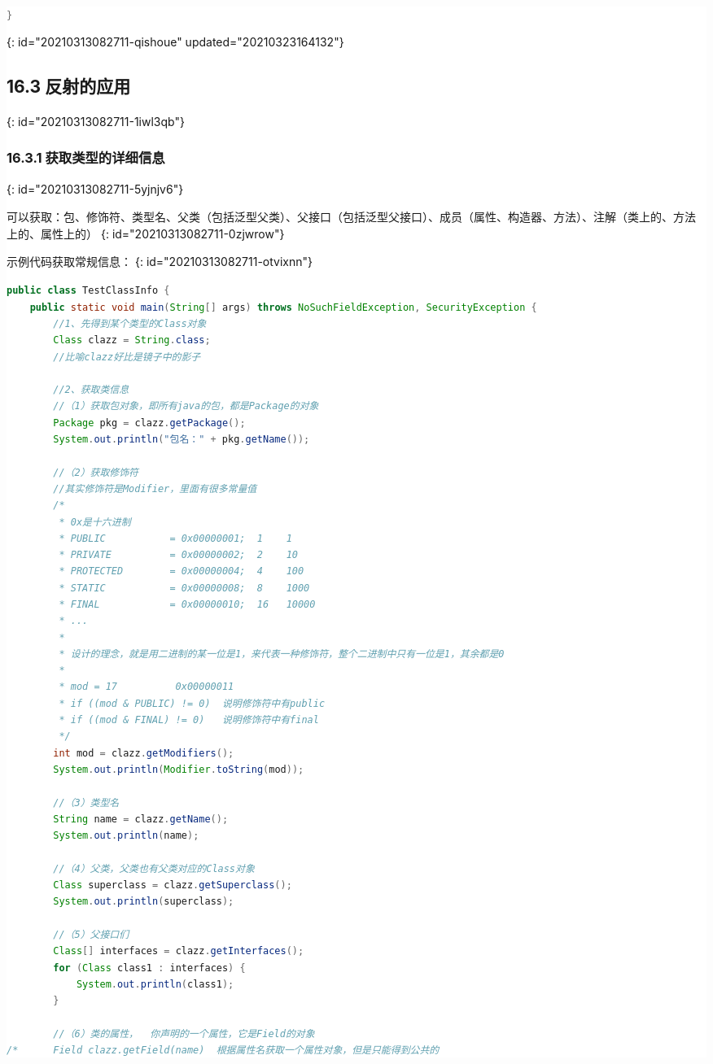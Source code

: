 ```java
}
```
{: id="20210313082711-qishoue" updated="20210323164132"}

## 16.3 反射的应用
{: id="20210313082711-1iwl3qb"}

### 16.3.1 获取类型的详细信息
{: id="20210313082711-5yjnjv6"}

可以获取：包、修饰符、类型名、父类（包括泛型父类）、父接口（包括泛型父接口）、成员（属性、构造器、方法）、注解（类上的、方法上的、属性上的）
{: id="20210313082711-0zjwrow"}

示例代码获取常规信息：
{: id="20210313082711-otvixnn"}

```java
public class TestClassInfo {
	public static void main(String[] args) throws NoSuchFieldException, SecurityException {
		//1、先得到某个类型的Class对象
		Class clazz = String.class;
		//比喻clazz好比是镜子中的影子
	
		//2、获取类信息
		//（1）获取包对象，即所有java的包，都是Package的对象
		Package pkg = clazz.getPackage();
		System.out.println("包名：" + pkg.getName());
	
		//（2）获取修饰符
		//其实修饰符是Modifier，里面有很多常量值
		/*
		 * 0x是十六进制
		 * PUBLIC           = 0x00000001;  1    1
		 * PRIVATE          = 0x00000002;  2	10
		 * PROTECTED        = 0x00000004;  4	100
		 * STATIC           = 0x00000008;  8	1000
		 * FINAL            = 0x00000010;  16	10000
		 * ...
		 * 
		 * 设计的理念，就是用二进制的某一位是1，来代表一种修饰符，整个二进制中只有一位是1，其余都是0
		 * 
		 * mod = 17          0x00000011
		 * if ((mod & PUBLIC) != 0)  说明修饰符中有public
		 * if ((mod & FINAL) != 0)   说明修饰符中有final
		 */
		int mod = clazz.getModifiers();
		System.out.println(Modifier.toString(mod));
	
		//（3）类型名
		String name = clazz.getName();
		System.out.println(name);
	
		//（4）父类，父类也有父类对应的Class对象
		Class superclass = clazz.getSuperclass();
		System.out.println(superclass);
	
		//（5）父接口们
		Class[] interfaces = clazz.getInterfaces();
		for (Class class1 : interfaces) {
			System.out.println(class1);
		}
	
		//（6）类的属性，  你声明的一个属性，它是Field的对象
/*		Field clazz.getField(name)  根据属性名获取一个属性对象，但是只能得到公共的
```